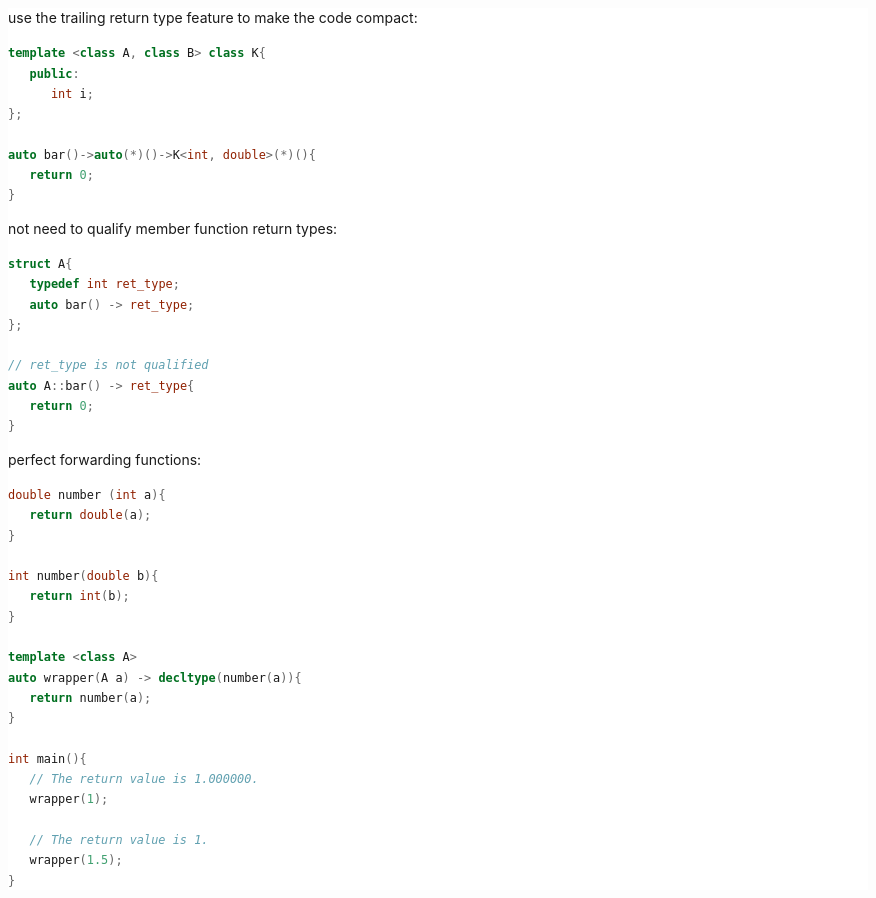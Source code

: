 use the trailing return type feature to make the code compact:

```c++
template <class A, class B> class K{
   public: 
      int i;
};

auto bar()->auto(*)()->K<int, double>(*)(){
   return 0;
}
```



not need to qualify member function return types:

```c++
struct A{
   typedef int ret_type;
   auto bar() -> ret_type;
};

// ret_type is not qualified
auto A::bar() -> ret_type{  
   return 0;
}
```



perfect forwarding functions:

```c++
double number (int a){
   return double(a);
}

int number(double b){
   return int(b);
}

template <class A> 
auto wrapper(A a) -> decltype(number(a)){
   return number(a);
}

int main(){
   // The return value is 1.000000.
   wrapper(1); 

   // The return value is 1.
   wrapper(1.5); 
}

```
